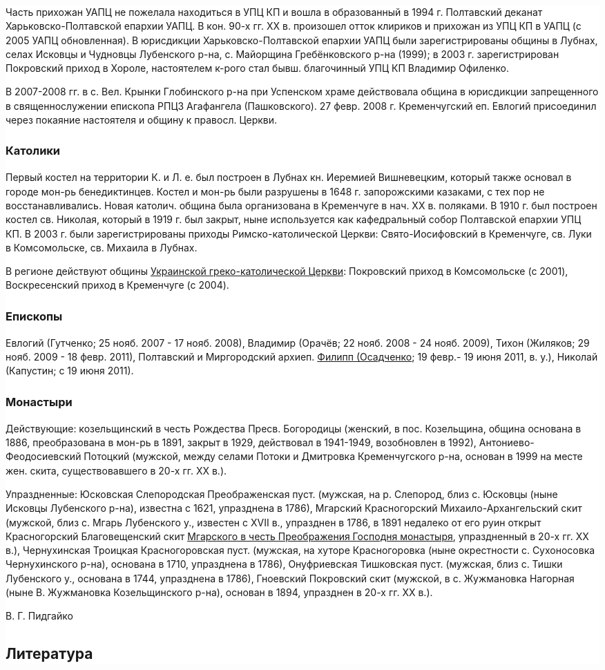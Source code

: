 Часть прихожан УАПЦ не пожелала находиться в УПЦ КП и вошла в образованный в 1994 г. Полтавский деканат Харьковско-Полтавской епархии УАПЦ. В кон. 90-х гг. XX в. произошел отток клириков и прихожан из УПЦ КП в УАПЦ (с 2005 УАПЦ обновленная). В юрисдикции Харьковско-Полтавской епархии УАПЦ были зарегистрированы общины в Лубнах, селах Исковцы и Чудновцы Лубенского р-на, с. Майорщина Гребёнковского р-на (1999); в 2003 г. зарегистрирован Покровский приход в Хороле, настоятелем к-рого стал бывш. благочинный УПЦ КП Владимир Офиленко.

В 2007-2008 гг. в с. Вел. Крынки Глобинского р-на при Успенском храме действовала община в юрисдикции запрещенного в священнослужении епископа РПЦЗ Агафангела (Пашковского). 27 февр. 2008 г. Кременчугский еп. Евлогий присоединил через покаяние настоятеля и общину к правосл. Церкви.

### Католики

Первый костел на территории К. и Л. е. был построен в Лубнах кн. Иеремией Вишневецким, который также основал в городе мон-рь бенедиктинцев. Костел и мон-рь были разрушены в 1648 г. запорожскими казаками, с тех пор не восстанавливались. Новая католич. община была организована в Кременчуге в нач. XX в. поляками. В 1910 г. был построен костел св. Николая, который в 1919 г. был закрыт, ныне используется как кафедральный собор Полтавской епархии УПЦ КП. В 2003 г. были зарегистрированы приходы Римско-католической Церкви: Свято-Иосифовский в Кременчуге, св. Луки в Комсомольске, св. Михаила в Лубнах.

В регионе действуют общины [Украинской греко-католической Церкви](<https://pravenc.ru/text/Украинской греко-католической Церкви.html>): Покровский приход в Комсомольске (с 2001), Воскресенский приход в Кременчуге (с 2004).

### Епископы

Евлогий (Гутченко; 25 нояб. 2007 - 17 нояб. 2008), Владимир (Орачёв; 22 нояб. 2008 - 24 нояб. 2009), Тихон (Жиляков; 29 нояб. 2009 - 18 февр. 2011), Полтавский и Миргородский архиеп. [Филипп (Осадченко](<https://pravenc.ru/text/Филипп (Осадченко.html>); 19 февр.- 19 июня 2011, в. у.), Николай (Капустин; с 19 июня 2011).

### Монастыри

Действующие: козельщинский в честь Рождества Пресв. Богородицы (женский, в пос. Козельщина, община основана в 1886, преобразована в мон-рь в 1891, закрыт в 1929, действовал в 1941-1949, возобновлен в 1992), Антониево-Феодосиевский Потоцкий (мужской, между селами Потоки и Дмитровка Кременчугского р-на, основан в 1999 на месте жен. скита, существовавшего в 20-х гг. XX в.).

Упраздненные: Юсковская Слепородская Преображенская пуст. (мужская, на р. Слепород, близ с. Юсковцы (ныне Исковцы Лубенского р-на), известна с 1621, упразднена в 1786), Мгарский Красногорский Михаило-Архангельский скит (мужской, близ с. Мгарь Лубенского у., известен с XVII в., упразднен в 1786, в 1891 недалеко от его руин открыт Красногорский Благовещенский скит [Мгарского в честь Преображения Господня монастыря](<https://pravenc.ru/text/Мгарского в честь Преображения Господня монастыря.html>), упраздненный в 20-х гг. XX в.), Чернухинская Троицкая Красногоровская пуст. (мужская, на хуторе Красногоровка (ныне окрестности с. Сухоносовка Чернухинского р-на), основана в 1710, упразднена в 1786), Онуфриевская Тишковская пуст. (мужская, близ с. Тишки Лубенского у., основана в 1744, упразднена в 1786), Гноевский Покровский скит (мужской, в с. Жужмановка Нагорная (ныне В. Жужмановка Козельщинского р-на), основан в 1894, упразднен в 20-х гг. XX в.).

В. Г. Пидгайко

## Литература
